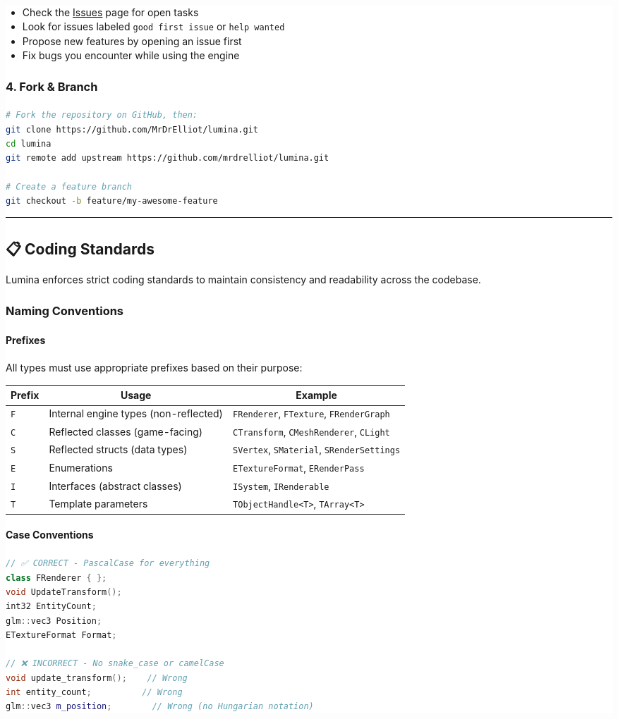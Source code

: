 - Check the [Issues](https://github.com/mrdrelliot/lumina/issues) page for open tasks
- Look for issues labeled `good first issue` or `help wanted`
- Propose new features by opening an issue first
- Fix bugs you encounter while using the engine

### 4. Fork & Branch

```bash
# Fork the repository on GitHub, then:
git clone https://github.com/MrDrElliot/lumina.git
cd lumina
git remote add upstream https://github.com/mrdrelliot/lumina.git

# Create a feature branch
git checkout -b feature/my-awesome-feature
```

---

## 📋 Coding Standards

Lumina enforces strict coding standards to maintain consistency and readability across the codebase.

### Naming Conventions

#### Prefixes

All types must use appropriate prefixes based on their purpose:

| Prefix | Usage | Example |
|--------|-------|---------|
| `F` | Internal engine types (non-reflected) | `FRenderer`, `FTexture`, `FRenderGraph` |
| `C` | Reflected classes (game-facing) | `CTransform`, `CMeshRenderer`, `CLight` |
| `S` | Reflected structs (data types) | `SVertex`, `SMaterial`, `SRenderSettings` |
| `E` | Enumerations | `ETextureFormat`, `ERenderPass` |
| `I` | Interfaces (abstract classes) | `ISystem`, `IRenderable` |
| `T` | Template parameters | `TObjectHandle<T>`, `TArray<T>` |

#### Case Conventions

```cpp
// ✅ CORRECT - PascalCase for everything
class FRenderer { };
void UpdateTransform();
int32 EntityCount;
glm::vec3 Position;
ETextureFormat Format;

// ❌ INCORRECT - No snake_case or camelCase
void update_transform();    // Wrong
int entity_count;          // Wrong
glm::vec3 m_position;        // Wrong (no Hungarian notation)
```
